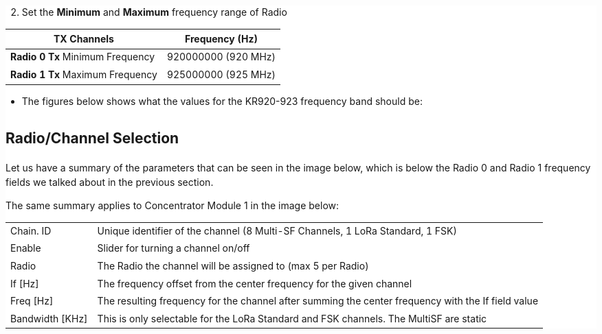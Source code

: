 2. Set the **Minimum** and **Maximum** frequency range of Radio

| TX Channels                      | Frequency (Hz)           |
| -------------------------------- | ------------------------ |
| **Radio 0 Tx** Minimum Frequency | 920000000 (920&nbsp;MHz) |
| **Radio 1 Tx** Maximum Frequency | 925000000 (925&nbsp;MHz) |

* The figures below shows what the values for the KR920-923 frequency band should be:
<rk-img
  src="/assets/images/knowledge-hub/user-manual/lora-spectrum-kr920/kr920_concentrator0.png"
  width="75%"
  caption="Concentrator 0 Frequency Range"
/>

<rk-img
  src="/assets/images/knowledge-hub/user-manual/lora-spectrum-kr920/kr920_concentrator1.png"
  width="75%"
  caption="Concentrator 1 Frequency Range"
/>

## Radio/Channel Selection

Let us have a summary of the parameters that can be seen in the image below, which is below the Radio
0 and Radio 1 frequency fields we talked about in the previous section.

<rk-img
  src="/assets/images/knowledge-hub/user-manual/lora-spectrum-kr920/concentrator0_panel.png"
  width="100%"
  caption="Concentrator 0 Settings"
/>

The same summary applies to Concentrator Module 1 in the image below:

<rk-img
  src="/assets/images/knowledge-hub/user-manual/lora-spectrum-kr920/concentrator1_panel.png"
  width="100%"
  caption="Concentrator 1 Settings"
/>

|                 |                                                                                                                                                                                                                                                                                                                                                                                                                                                                                                                                                                  |
| --------------- | ---------------------------------------------------------------------------------------------------------------------------------------------------------------------------------------------------------------------------------------------------------------------------------------------------------------------------------------------------------------------------------------------------------------------------------------------------------------------------------------------------------------------------------------------------------------- |
| Chain. ID       | Unique identifier of the channel (8 Multi-SF Channels, 1 LoRa Standard, 1 FSK)                                                                                                                                                                                                                                                                                                                                                                                                                                                                                   |
| Enable          | Slider for turning a channel on/off                                                                                                                                                                                                                                                                                                                                                                                                                                                                                                                              |
| Radio           | The Radio the channel will be assigned to (max 5 per Radio)                                                                                                                                                                                                                                                                                                                                                                                                                                                                                                      |
| If [Hz]         | The frequency offset from the center frequency for the given channel                                                                                                                                                                                                                                                                                                                                                                                                                                                                                             |
| Freq [Hz]       | The resulting frequency for the channel after summing the center frequency with the If field value                                                                                                                                                                                                                                                                                                                                                                                                                                                               |
| Bandwidth [KHz] | This is only selectable for the LoRa Standard and FSK channels. The MultiSF are static                                                                                                                                                                                                                                                                                                                                                                                                                                                                           |